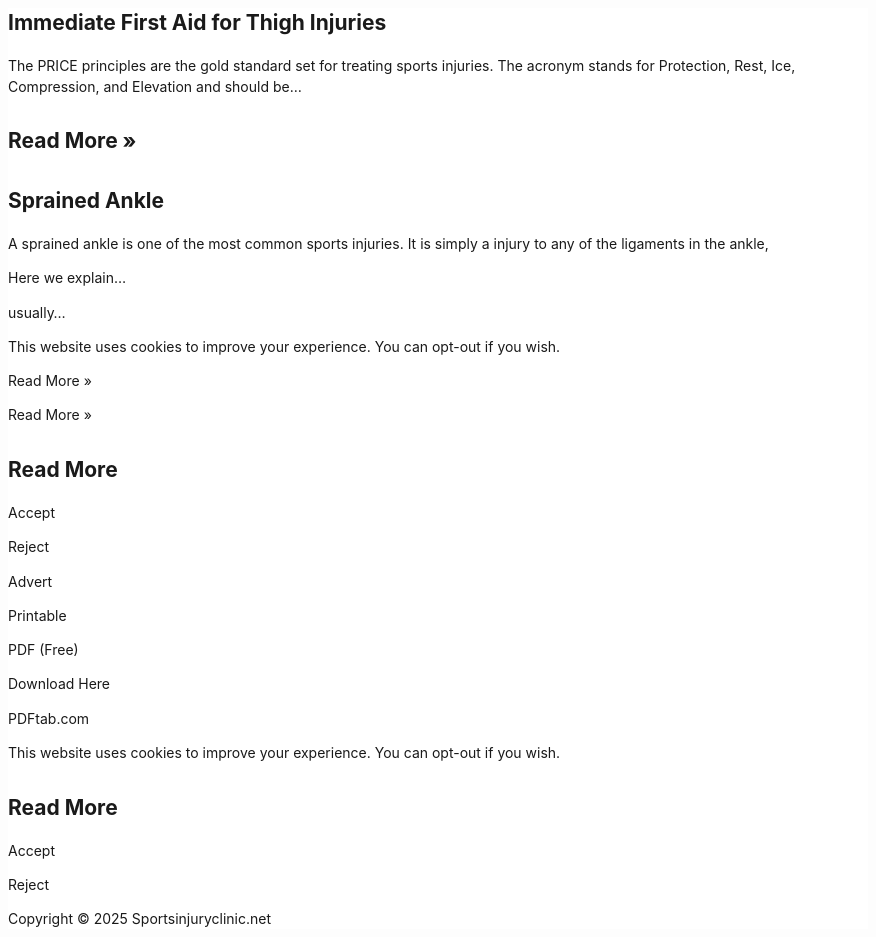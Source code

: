 

## Immediate First Aid for Thigh Injuries

The PRICE principles are the gold standard set for treating sports injuries. The acronym stands for Protection, Rest, Ice, Compression, and Elevation and should be…

## Read More »



## Sprained Ankle

A sprained ankle is one of the most common sports injuries. It is simply a injury to any of the ligaments in the ankle,

Here we explain…

usually…

This website uses cookies to improve your experience. You can opt-out if you wish.

Read More »

Read More »

## Read More

Accept

Reject

Advert

Printable

PDF (Free)

Download Here

PDFtab.com



This website uses cookies to improve your experience. You can opt-out if you wish.

## Read More

Accept

Reject

Copyright © 2025 Sportsinjuryclinic.net








